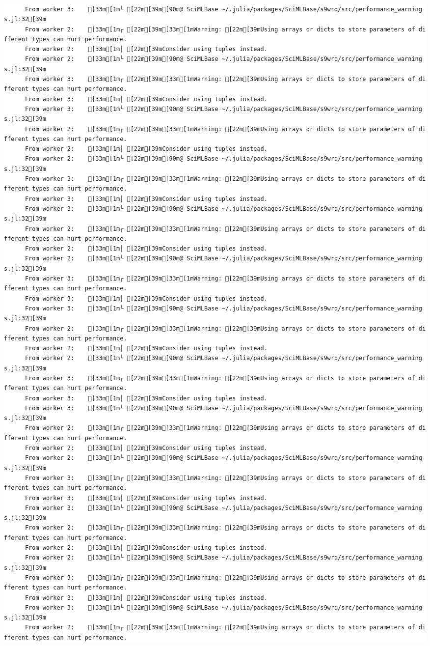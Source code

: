           From worker 3:	[33m[1m└ [22m[39m[90m@ SciMLBase ~/.julia/packages/SciMLBase/s9wrq/src/performance_warnings.jl:32[39m
          From worker 2:	[33m[1m┌ [22m[39m[33m[1mWarning: [22m[39mUsing arrays or dicts to store parameters of different types can hurt performance.
          From worker 2:	[33m[1m│ [22m[39mConsider using tuples instead.
          From worker 2:	[33m[1m└ [22m[39m[90m@ SciMLBase ~/.julia/packages/SciMLBase/s9wrq/src/performance_warnings.jl:32[39m
          From worker 3:	[33m[1m┌ [22m[39m[33m[1mWarning: [22m[39mUsing arrays or dicts to store parameters of different types can hurt performance.
          From worker 3:	[33m[1m│ [22m[39mConsider using tuples instead.
          From worker 3:	[33m[1m└ [22m[39m[90m@ SciMLBase ~/.julia/packages/SciMLBase/s9wrq/src/performance_warnings.jl:32[39m
          From worker 2:	[33m[1m┌ [22m[39m[33m[1mWarning: [22m[39mUsing arrays or dicts to store parameters of different types can hurt performance.
          From worker 2:	[33m[1m│ [22m[39mConsider using tuples instead.
          From worker 2:	[33m[1m└ [22m[39m[90m@ SciMLBase ~/.julia/packages/SciMLBase/s9wrq/src/performance_warnings.jl:32[39m
          From worker 3:	[33m[1m┌ [22m[39m[33m[1mWarning: [22m[39mUsing arrays or dicts to store parameters of different types can hurt performance.
          From worker 3:	[33m[1m│ [22m[39mConsider using tuples instead.
          From worker 3:	[33m[1m└ [22m[39m[90m@ SciMLBase ~/.julia/packages/SciMLBase/s9wrq/src/performance_warnings.jl:32[39m
          From worker 2:	[33m[1m┌ [22m[39m[33m[1mWarning: [22m[39mUsing arrays or dicts to store parameters of different types can hurt performance.
          From worker 2:	[33m[1m│ [22m[39mConsider using tuples instead.
          From worker 2:	[33m[1m└ [22m[39m[90m@ SciMLBase ~/.julia/packages/SciMLBase/s9wrq/src/performance_warnings.jl:32[39m
          From worker 3:	[33m[1m┌ [22m[39m[33m[1mWarning: [22m[39mUsing arrays or dicts to store parameters of different types can hurt performance.
          From worker 3:	[33m[1m│ [22m[39mConsider using tuples instead.
          From worker 3:	[33m[1m└ [22m[39m[90m@ SciMLBase ~/.julia/packages/SciMLBase/s9wrq/src/performance_warnings.jl:32[39m
          From worker 2:	[33m[1m┌ [22m[39m[33m[1mWarning: [22m[39mUsing arrays or dicts to store parameters of different types can hurt performance.
          From worker 2:	[33m[1m│ [22m[39mConsider using tuples instead.
          From worker 2:	[33m[1m└ [22m[39m[90m@ SciMLBase ~/.julia/packages/SciMLBase/s9wrq/src/performance_warnings.jl:32[39m
          From worker 3:	[33m[1m┌ [22m[39m[33m[1mWarning: [22m[39mUsing arrays or dicts to store parameters of different types can hurt performance.
          From worker 3:	[33m[1m│ [22m[39mConsider using tuples instead.
          From worker 3:	[33m[1m└ [22m[39m[90m@ SciMLBase ~/.julia/packages/SciMLBase/s9wrq/src/performance_warnings.jl:32[39m
          From worker 2:	[33m[1m┌ [22m[39m[33m[1mWarning: [22m[39mUsing arrays or dicts to store parameters of different types can hurt performance.
          From worker 2:	[33m[1m│ [22m[39mConsider using tuples instead.
          From worker 2:	[33m[1m└ [22m[39m[90m@ SciMLBase ~/.julia/packages/SciMLBase/s9wrq/src/performance_warnings.jl:32[39m
          From worker 3:	[33m[1m┌ [22m[39m[33m[1mWarning: [22m[39mUsing arrays or dicts to store parameters of different types can hurt performance.
          From worker 3:	[33m[1m│ [22m[39mConsider using tuples instead.
          From worker 3:	[33m[1m└ [22m[39m[90m@ SciMLBase ~/.julia/packages/SciMLBase/s9wrq/src/performance_warnings.jl:32[39m
          From worker 2:	[33m[1m┌ [22m[39m[33m[1mWarning: [22m[39mUsing arrays or dicts to store parameters of different types can hurt performance.
          From worker 2:	[33m[1m│ [22m[39mConsider using tuples instead.
          From worker 2:	[33m[1m└ [22m[39m[90m@ SciMLBase ~/.julia/packages/SciMLBase/s9wrq/src/performance_warnings.jl:32[39m
          From worker 3:	[33m[1m┌ [22m[39m[33m[1mWarning: [22m[39mUsing arrays or dicts to store parameters of different types can hurt performance.
          From worker 3:	[33m[1m│ [22m[39mConsider using tuples instead.
          From worker 3:	[33m[1m└ [22m[39m[90m@ SciMLBase ~/.julia/packages/SciMLBase/s9wrq/src/performance_warnings.jl:32[39m
          From worker 2:	[33m[1m┌ [22m[39m[33m[1mWarning: [22m[39mUsing arrays or dicts to store parameters of different types can hurt performance.
